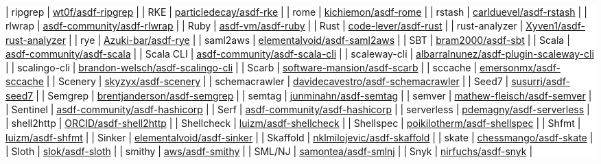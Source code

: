 | ripgrep                       | [wt0f/asdf-ripgrep](https://gitlab.com/wt0f/asdf-ripgrep)                                                       |
| RKE                           | [particledecay/asdf-rke](https://github.com/particledecay/asdf-rke)                                             |
| rome                          | [kichiemon/asdf-rome](https://github.com/kichiemon/asdf-rome)                                                   |
| rstash                        | [carlduevel/asdf-rstash](https://github.com/carlduevel/asdf-rstash)                                             |
| rlwrap                        | [asdf-community/asdf-rlwrap](https://github.com/asdf-community/asdf-rlwrap)                                     |
| Ruby                          | [asdf-vm/asdf-ruby](https://github.com/asdf-vm/asdf-ruby)                                                       |
| Rust                          | [code-lever/asdf-rust](https://github.com/code-lever/asdf-rust)                                                 |
| rust-analyzer                 | [Xyven1/asdf-rust-analyzer](https://github.com/Xyven1/asdf-rust-analyzer)                                       |
| rye                           | [Azuki-bar/asdf-rye](https://github.com/Azuki-bar/asdf-rye)                                                     |
| saml2aws                      | [elementalvoid/asdf-saml2aws](https://github.com/elementalvoid/asdf-saml2aws)                                   |
| SBT                           | [bram2000/asdf-sbt](https://github.com/bram2000/asdf-sbt)                                                       |
| Scala                         | [asdf-community/asdf-scala](https://github.com/asdf-community/asdf-scala)                                       |
| Scala CLI                     | [asdf-community/asdf-scala-cli](https://github.com/asdf-community/asdf-scala-cli)                               |
| scaleway-cli                  | [albarralnunez/asdf-plugin-scaleway-cli](https://github.com/albarralnunez/asdf-plugin-scaleway-cli)             |
| scalingo-cli                  | [brandon-welsch/asdf-scalingo-cli](https://github.com/brandon-welsch/asdf-scalingo-cli)                         |
| Scarb                         | [software-mansion/asdf-scarb](https://github.com/software-mansion/asdf-scarb)                                   |
| sccache                       | [emersonmx/asdf-sccache](https://github.com/emersonmx/asdf-sccache)                                             |
| Scenery                       | [skyzyx/asdf-scenery](https://github.com/skyzyx/asdf-scenery)                                                   |
| schemacrawler                 | [davidecavestro/asdf-schemacrawler](https://github.com/davidecavestro/asdf-schemacrawler)                       |
| Seed7                         | [susurri/asdf-seed7](https://github.com/susurri/asdf-seed7)                                                     |
| Semgrep                       | [brentjanderson/asdf-semgrep](https://github.com/brentjanderson/asdf-semgrep)                                   |
| semtag                        | [junminahn/asdf-semtag](https://github.com/junminahn/asdf-semtag)                                               |
| semver                        | [mathew-fleisch/asdf-semver](https://github.com/mathew-fleisch/asdf-semver)                                     |
| Sentinel                      | [asdf-community/asdf-hashicorp](https://github.com/asdf-community/asdf-hashicorp)                               |
| Serf                          | [asdf-community/asdf-hashicorp](https://github.com/asdf-community/asdf-hashicorp)                               |
| serverless                    | [pdemagny/asdf-serverless](https://github.com/pdemagny/asdf-serverless)                                         |
| shell2http                    | [ORCID/asdf-shell2http](https://github.com/ORCID/asdf-shell2http)                                               |
| Shellcheck                    | [luizm/asdf-shellcheck](https://github.com/luizm/asdf-shellcheck)                                               |
| Shellspec                     | [poikilotherm/asdf-shellspec](https://github.com/poikilotherm/asdf-shellspec)                                   |
| Shfmt                         | [luizm/asdf-shfmt](https://github.com/luizm/asdf-shfmt)                                                         |
| Sinker                        | [elementalvoid/asdf-sinker](https://github.com/elementalvoid/asdf-sinker)                                       |
| Skaffold                      | [nklmilojevic/asdf-skaffold](https://github.com/nklmilojevic/asdf-skaffold)                                     |
| skate                         | [chessmango/asdf-skate](https://github.com/chessmango/asdf-skate)                                               |
| Sloth                         | [slok/asdf-sloth](https://github.com/slok/asdf-sloth)                                                           |
| smithy                        | [aws/asdf-smithy](https://github.com/aws/asdf-smithy)                                                           |
| SML/NJ                        | [samontea/asdf-smlnj](https://github.com/samontea/asdf-smlnj)                                                   |
| Snyk                          | [nirfuchs/asdf-snyk](https://github.com/nirfuchs/asdf-snyk)                                                     |